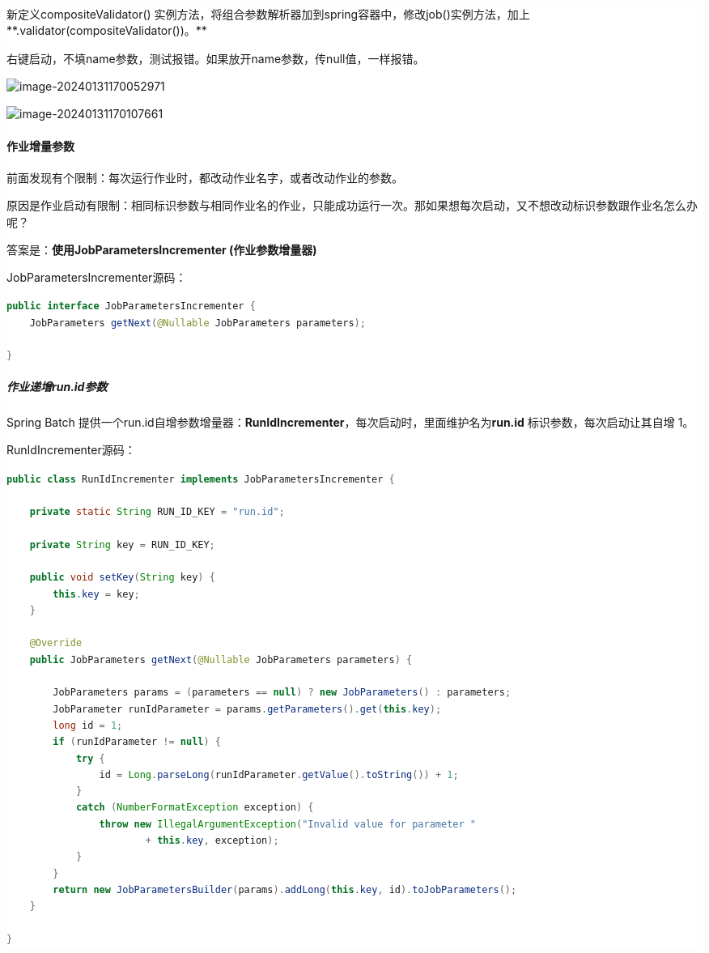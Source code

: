 新定义compositeValidator() 实例方法，将组合参数解析器加到spring容器中，修改job()实例方法，加上**.validator(compositeValidator())。** 

右键启动，不填name参数，测试报错。如果放开name参数，传null值，一样报错。

![image-20240131170052971](https://s2.loli.net/2024/01/31/UTbQlS8wPO3s56o.png)

![image-20240131170107661](https://s2.loli.net/2024/01/31/kiNDzrvsp2KwtjL.png)





#### 作业增量参数

前面发现有个限制：每次运行作业时，都改动作业名字，或者改动作业的参数。

原因是作业启动有限制：相同标识参数与相同作业名的作业，只能成功运行一次。那如果想每次启动，又不想改动标识参数跟作业名怎么办呢？

答案是：**使用JobParametersIncrementer (作业参数增量器)**

JobParametersIncrementer源码：

```java
public interface JobParametersIncrementer {
	JobParameters getNext(@Nullable JobParameters parameters);

}
```



##### 作业递增run.id参数

Spring Batch 提供一个run.id自增参数增量器：**RunIdIncrementer**，每次启动时，里面维护名为**run.id** 标识参数，每次启动让其自增 1。

RunIdIncrementer源码：

```java
public class RunIdIncrementer implements JobParametersIncrementer {

	private static String RUN_ID_KEY = "run.id";

	private String key = RUN_ID_KEY;

	public void setKey(String key) {
		this.key = key;
	}

	@Override
	public JobParameters getNext(@Nullable JobParameters parameters) {

		JobParameters params = (parameters == null) ? new JobParameters() : parameters;
		JobParameter runIdParameter = params.getParameters().get(this.key);
		long id = 1;
		if (runIdParameter != null) {
			try {
				id = Long.parseLong(runIdParameter.getValue().toString()) + 1;
			}
			catch (NumberFormatException exception) {
				throw new IllegalArgumentException("Invalid value for parameter "
						+ this.key, exception);
			}
		}
		return new JobParametersBuilder(params).addLong(this.key, id).toJobParameters();
	}

}
```
